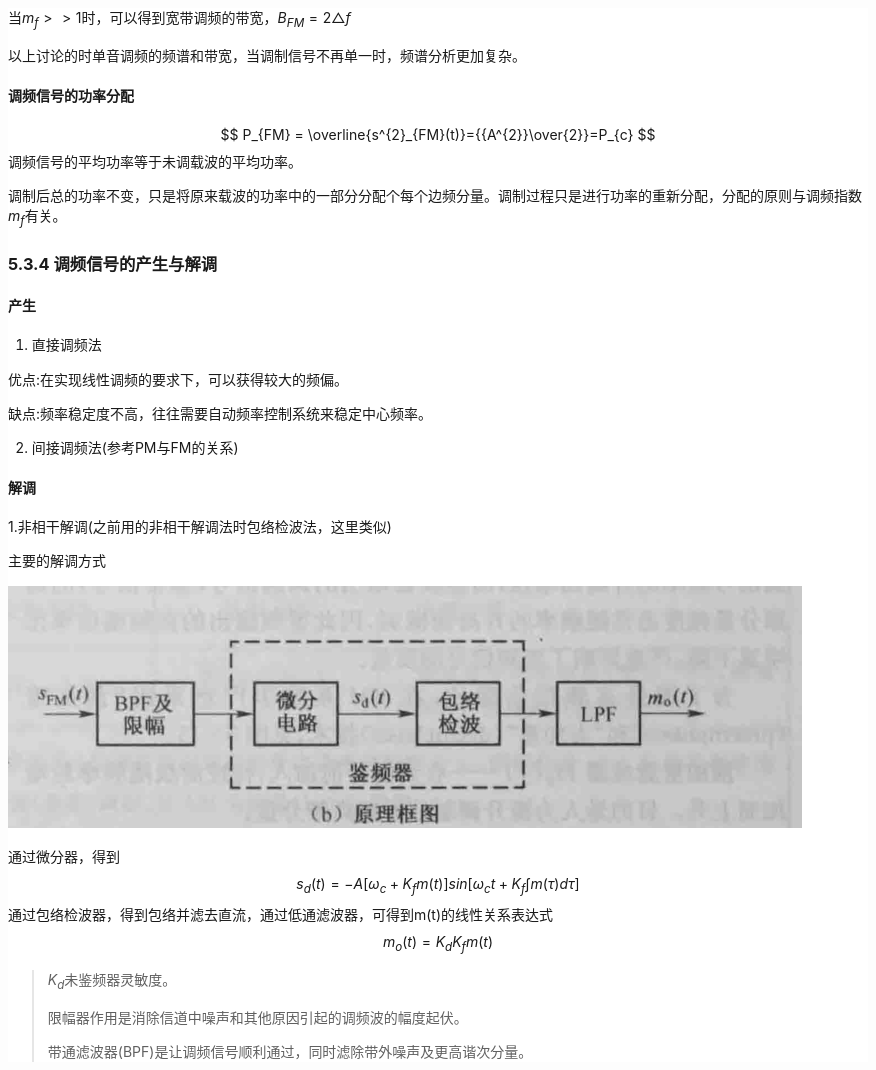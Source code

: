 当$m_{f}>>1$时，可以得到宽带调频的带宽，$B_{FM} = 2\triangle f$

以上讨论的时单音调频的频谱和带宽，当调制信号不再单一时，频谱分析更加复杂。

#### 调频信号的功率分配
$$
P_{FM} = \overline{s^{2}_{FM}(t)}={{A^{2}}\over{2}}=P_{c}
$$
调频信号的平均功率等于未调载波的平均功率。

调制后总的功率不变，只是将原来载波的功率中的一部分分配个每个边频分量。调制过程只是进行功率的重新分配，分配的原则与调频指数$m_{f}$有关。

### 5.3.4 调频信号的产生与解调

#### 产生

1. 直接调频法

优点:在实现线性调频的要求下，可以获得较大的频偏。

缺点:频率稳定度不高，往往需要自动频率控制系统来稳定中心频率。

2. 间接调频法(参考PM与FM的关系)

#### 解调

1.非相干解调(之前用的非相干解调法时包络检波法，这里类似)

主要的解调方式

![image-20201111191420994](%E9%80%9A%E4%BF%A1%E5%8E%9F%E7%90%86.assets/FM%E9%9D%9E%E7%9B%B8%E5%B9%B2%E8%A7%A3%E8%B0%83%E5%8E%9F%E7%90%86%E6%A1%86%E5%9B%BE.png)

通过微分器，得到
$$
s_{d}(t) = -A[\omega_{c}+K_{f}m(t)]sin[\omega_{c}t+K_{f}\int m(\tau)d\tau]
$$
通过包络检波器，得到包络并滤去直流，通过低通滤波器，可得到m(t)的线性关系表达式
$$
m_{o}(t) = K_{d}K_{f}m(t)
$$
> $K_{d}$未鉴频器灵敏度。
> 
> 限幅器作用是消除信道中噪声和其他原因引起的调频波的幅度起伏。
> 
> 带通滤波器(BPF)是让调频信号顺利通过，同时滤除带外噪声及更高谐次分量。
